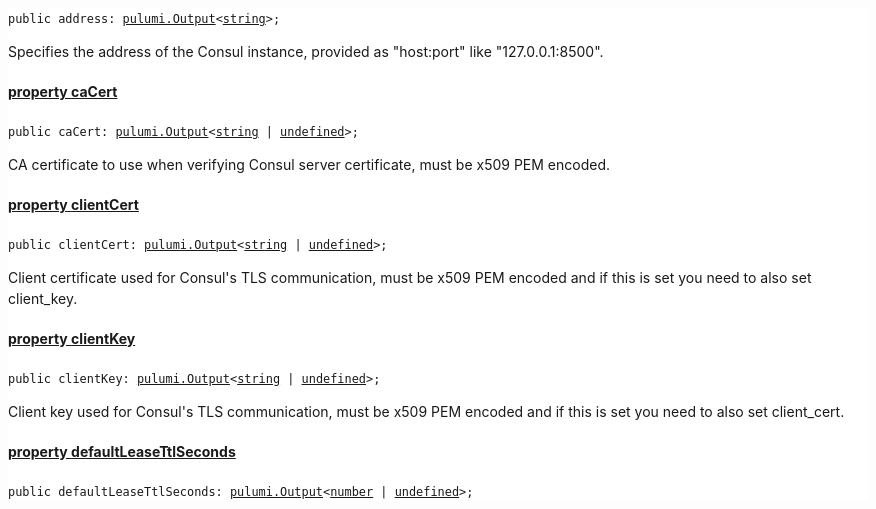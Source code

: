 <pre class="highlight"><code><span class='kd'>public </span>address: <a href='/docs/reference/pkg/nodejs/pulumi/pulumi/#Output'>pulumi.Output</a>&lt;<span class='kd'><a href='https://developer.mozilla.org/en-US/docs/Web/JavaScript/Reference/Global_Objects/String'>string</a></span>&gt;;</code></pre>

Specifies the address of the Consul instance, provided as "host:port" like "127.0.0.1:8500".

<h4 class="pdoc-member-header" id="SecretBackend-caCert">
<a class="pdoc-child-name" href="https://github.com/pulumi/pulumi-vault/blob/d1da6258c7fc58ef60f7cd2a6c5134e22c84a6d2/sdk/nodejs/consul/secretBackend.ts#L51">property <b>caCert</b></a>
</h4>

<pre class="highlight"><code><span class='kd'>public </span>caCert: <a href='/docs/reference/pkg/nodejs/pulumi/pulumi/#Output'>pulumi.Output</a>&lt;<span class='kd'><a href='https://developer.mozilla.org/en-US/docs/Web/JavaScript/Reference/Global_Objects/String'>string</a></span> | <span class='kd'><a href='https://developer.mozilla.org/en-US/docs/Web/JavaScript/Reference/Global_Objects/undefined'>undefined</a></span>&gt;;</code></pre>

CA certificate to use when verifying Consul server certificate, must be x509 PEM encoded.

<h4 class="pdoc-member-header" id="SecretBackend-clientCert">
<a class="pdoc-child-name" href="https://github.com/pulumi/pulumi-vault/blob/d1da6258c7fc58ef60f7cd2a6c5134e22c84a6d2/sdk/nodejs/consul/secretBackend.ts#L55">property <b>clientCert</b></a>
</h4>

<pre class="highlight"><code><span class='kd'>public </span>clientCert: <a href='/docs/reference/pkg/nodejs/pulumi/pulumi/#Output'>pulumi.Output</a>&lt;<span class='kd'><a href='https://developer.mozilla.org/en-US/docs/Web/JavaScript/Reference/Global_Objects/String'>string</a></span> | <span class='kd'><a href='https://developer.mozilla.org/en-US/docs/Web/JavaScript/Reference/Global_Objects/undefined'>undefined</a></span>&gt;;</code></pre>

Client certificate used for Consul's TLS communication, must be x509 PEM encoded and if this is set you need to also set client_key.

<h4 class="pdoc-member-header" id="SecretBackend-clientKey">
<a class="pdoc-child-name" href="https://github.com/pulumi/pulumi-vault/blob/d1da6258c7fc58ef60f7cd2a6c5134e22c84a6d2/sdk/nodejs/consul/secretBackend.ts#L59">property <b>clientKey</b></a>
</h4>

<pre class="highlight"><code><span class='kd'>public </span>clientKey: <a href='/docs/reference/pkg/nodejs/pulumi/pulumi/#Output'>pulumi.Output</a>&lt;<span class='kd'><a href='https://developer.mozilla.org/en-US/docs/Web/JavaScript/Reference/Global_Objects/String'>string</a></span> | <span class='kd'><a href='https://developer.mozilla.org/en-US/docs/Web/JavaScript/Reference/Global_Objects/undefined'>undefined</a></span>&gt;;</code></pre>

Client key used for Consul's TLS communication, must be x509 PEM encoded and if this is set you need to also set client_cert.

<h4 class="pdoc-member-header" id="SecretBackend-defaultLeaseTtlSeconds">
<a class="pdoc-child-name" href="https://github.com/pulumi/pulumi-vault/blob/d1da6258c7fc58ef60f7cd2a6c5134e22c84a6d2/sdk/nodejs/consul/secretBackend.ts#L63">property <b>defaultLeaseTtlSeconds</b></a>
</h4>

<pre class="highlight"><code><span class='kd'>public </span>defaultLeaseTtlSeconds: <a href='/docs/reference/pkg/nodejs/pulumi/pulumi/#Output'>pulumi.Output</a>&lt;<span class='kd'><a href='https://developer.mozilla.org/en-US/docs/Web/JavaScript/Reference/Global_Objects/Number'>number</a></span> | <span class='kd'><a href='https://developer.mozilla.org/en-US/docs/Web/JavaScript/Reference/Global_Objects/undefined'>undefined</a></span>&gt;;</code></pre>
